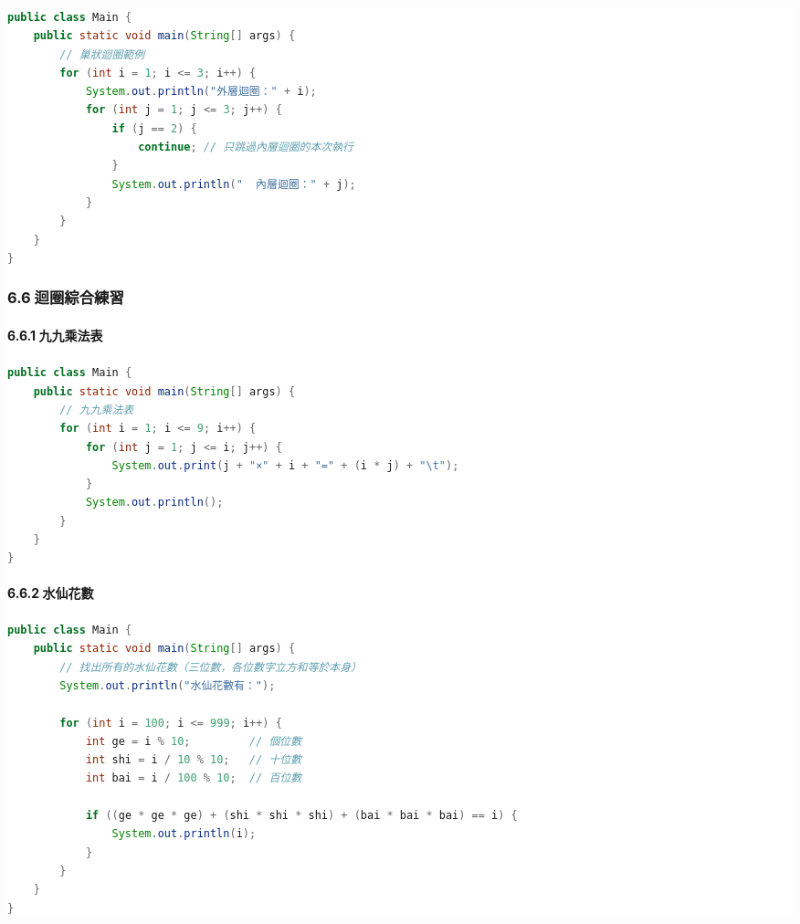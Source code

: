 ```java
public class Main {
    public static void main(String[] args) {
        // 巢狀迴圈範例
        for (int i = 1; i <= 3; i++) {
            System.out.println("外層迴圈：" + i);
            for (int j = 1; j <= 3; j++) {
                if (j == 2) {
                    continue; // 只跳過內層迴圈的本次執行
                }
                System.out.println("  內層迴圈：" + j);
            }
        }
    }
}
```

### 6.6 迴圈綜合練習

#### 6.6.1 九九乘法表

```java
public class Main {
    public static void main(String[] args) {
        // 九九乘法表
        for (int i = 1; i <= 9; i++) {
            for (int j = 1; j <= i; j++) {
                System.out.print(j + "×" + i + "=" + (i * j) + "\t");
            }
            System.out.println();
        }
    }
}
```

#### 6.6.2 水仙花數

```java
public class Main {
    public static void main(String[] args) {
        // 找出所有的水仙花數（三位數，各位數字立方和等於本身）
        System.out.println("水仙花數有：");
        
        for (int i = 100; i <= 999; i++) {
            int ge = i % 10;         // 個位數
            int shi = i / 10 % 10;   // 十位數
            int bai = i / 100 % 10;  // 百位數
            
            if ((ge * ge * ge) + (shi * shi * shi) + (bai * bai * bai) == i) {
                System.out.println(i);
            }
        }
    }
}
```

